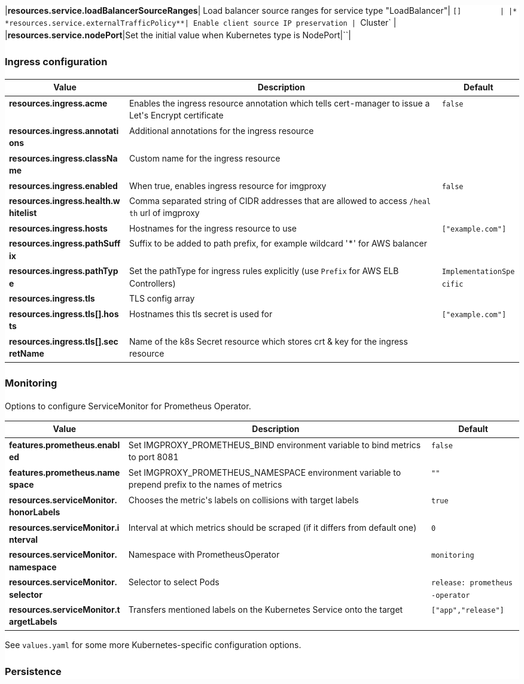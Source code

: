 |**resources.service.loadBalancerSourceRanges**| Load balancer source ranges for service type "LoadBalancer"| `[]         |
|**resources.service.externalTrafficPolicy**| Enable client source IP preservation | `Cluster`   |
|**resources.service.nodePort**|Set the initial value when Kubernetes type is NodePort|``|

### Ingress configuration

|Value|Description|Default|
|-----|-----------|-------|
|**resources.ingress.acme**|Enables the ingress resource annotation which tells cert-manager to issue a Let's Encrypt certificate|`false`|
|**resources.ingress.annotations**|Additional annotations for the ingress resource||
|**resources.ingress.className**|Custom name for the ingress resource||
|**resources.ingress.enabled**|When true, enables ingress resource for imgproxy|`false`|
|**resources.ingress.health.whitelist**|Comma separated string of CIDR addresses that are allowed to access `/health` url of imgproxy||
|**resources.ingress.hosts**|Hostnames for the ingress resource to use|`["example.com"]`|
|**resources.ingress.pathSuffix**|Suffix to be added to path prefix, for example wildcard '*' for AWS balancer||
|**resources.ingress.pathType**|Set the pathType for ingress rules explicitly (use `Prefix` for AWS ELB Controllers)|`ImplementationSpecific`|
|**resources.ingress.tls**|TLS config array||
|**resources.ingress.tls[].hosts**|Hostnames this tls secret is used for|`["example.com"]`|
|**resources.ingress.tls[].secretName**|Name of the k8s Secret resource which stores crt & key for the ingress resource||

### Monitoring

Options to configure ServiceMonitor for Prometheus Operator.

|Value|Description|Default|
|-----|-----------|-------|
|**features.prometheus.enabled**|Set IMGPROXY_PROMETHEUS_BIND environment variable to bind metrics to port 8081|`false`|
|**features.prometheus.namespace**|Set IMGPROXY_PROMETHEUS_NAMESPACE environment variable to prepend prefix to the names of metrics|`""`|
|**resources.serviceMonitor.honorLabels**|Chooses the metric's labels on collisions with target labels|`true`|
|**resources.serviceMonitor.interval**|Interval at which metrics should be scraped (if it differs from default one)|`0`|
|**resources.serviceMonitor.namespace**|Namespace with PrometheusOperator|`monitoring`|
|**resources.serviceMonitor.selector**|Selector to select Pods|`release: prometheus-operator`|
|**resources.serviceMonitor.targetLabels**|Transfers mentioned labels on the Kubernetes Service onto the target|`["app","release"]`|

See `values.yaml` for some more Kubernetes-specific configuration options.

### Persistence
